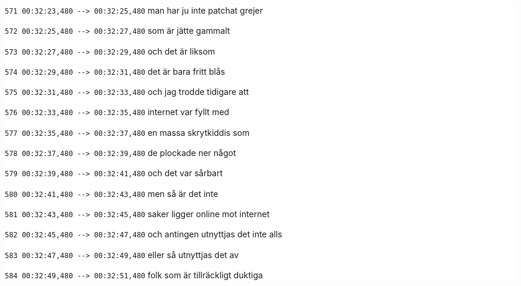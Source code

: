 

`571 00:32:23,480 --> 00:32:25,480`
man har ju inte patchat grejer



`572 00:32:25,480 --> 00:32:27,480`
som är jätte gammalt



`573 00:32:27,480 --> 00:32:29,480`
och det är liksom



`574 00:32:29,480 --> 00:32:31,480`
det är bara fritt blås



`575 00:32:31,480 --> 00:32:33,480`
och jag trodde tidigare att



`576 00:32:33,480 --> 00:32:35,480`
internet var fyllt med



`577 00:32:35,480 --> 00:32:37,480`
en massa skrytkiddis som



`578 00:32:37,480 --> 00:32:39,480`
de plockade ner något



`579 00:32:39,480 --> 00:32:41,480`
och det var sårbart



`580 00:32:41,480 --> 00:32:43,480`
men så är det inte



`581 00:32:43,480 --> 00:32:45,480`
saker ligger online mot internet



`582 00:32:45,480 --> 00:32:47,480`
och antingen utnyttjas det inte alls



`583 00:32:47,480 --> 00:32:49,480`
eller så utnyttjas det av



`584 00:32:49,480 --> 00:32:51,480`
folk som är tillräckligt duktiga
